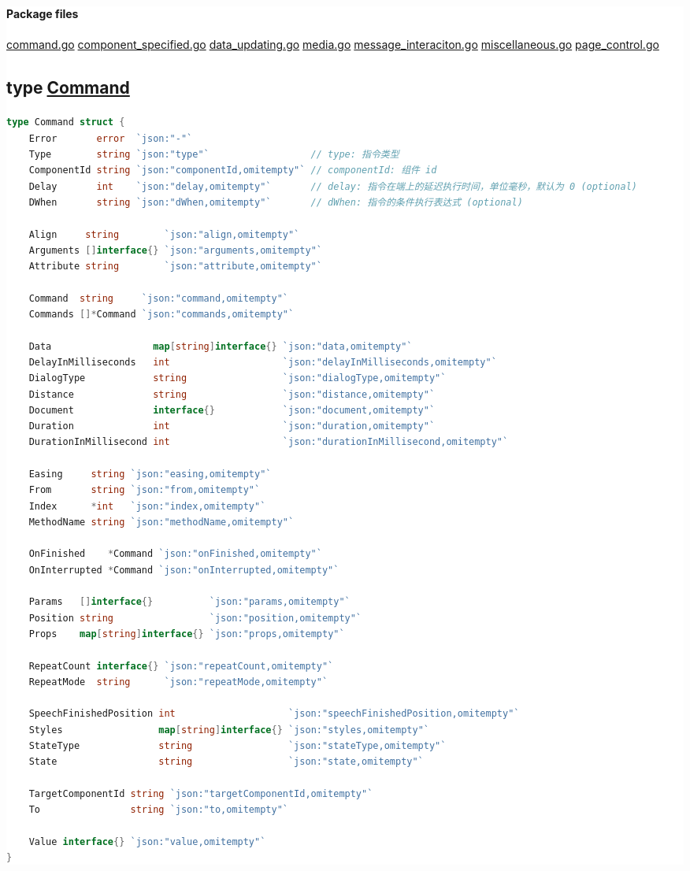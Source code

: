 
#### <a name="pkg-files">Package files</a>
[command.go](/src/github.com/zmrnet/dueros-dpl/dpl/command/command.go) [component_specified.go](/src/github.com/zmrnet/dueros-dpl/dpl/command/component_specified.go) [data_updating.go](/src/github.com/zmrnet/dueros-dpl/dpl/command/data_updating.go) [media.go](/src/github.com/zmrnet/dueros-dpl/dpl/command/media.go) [message_interaciton.go](/src/github.com/zmrnet/dueros-dpl/dpl/command/message_interaciton.go) [miscellaneous.go](/src/github.com/zmrnet/dueros-dpl/dpl/command/miscellaneous.go) [page_control.go](/src/github.com/zmrnet/dueros-dpl/dpl/command/page_control.go) 






## <a name="Command">type</a> [Command](/src/target/command.go?s=101:2397#L10)
``` go
type Command struct {
    Error       error  `json:"-"`
    Type        string `json:"type"`                  // type: 指令类型
    ComponentId string `json:"componentId,omitempty"` // componentId: 组件 id
    Delay       int    `json:"delay,omitempty"`       // delay: 指令在端上的延迟执行时间，单位毫秒，默认为 0 (optional)
    DWhen       string `json:"dWhen,omitempty"`       // dWhen: 指令的条件执行表达式 (optional)

    Align     string        `json:"align,omitempty"`
    Arguments []interface{} `json:"arguments,omitempty"`
    Attribute string        `json:"attribute,omitempty"`

    Command  string     `json:"command,omitempty"`
    Commands []*Command `json:"commands,omitempty"`

    Data                  map[string]interface{} `json:"data,omitempty"`
    DelayInMilliseconds   int                    `json:"delayInMilliseconds,omitempty"`
    DialogType            string                 `json:"dialogType,omitempty"`
    Distance              string                 `json:"distance,omitempty"`
    Document              interface{}            `json:"document,omitempty"`
    Duration              int                    `json:"duration,omitempty"`
    DurationInMillisecond int                    `json:"durationInMillisecond,omitempty"`

    Easing     string `json:"easing,omitempty"`
    From       string `json:"from,omitempty"`
    Index      *int   `json:"index,omitempty"`
    MethodName string `json:"methodName,omitempty"`

    OnFinished    *Command `json:"onFinished,omitempty"`
    OnInterrupted *Command `json:"onInterrupted,omitempty"`

    Params   []interface{}          `json:"params,omitempty"`
    Position string                 `json:"position,omitempty"`
    Props    map[string]interface{} `json:"props,omitempty"`

    RepeatCount interface{} `json:"repeatCount,omitempty"`
    RepeatMode  string      `json:"repeatMode,omitempty"`

    SpeechFinishedPosition int                    `json:"speechFinishedPosition,omitempty"`
    Styles                 map[string]interface{} `json:"styles,omitempty"`
    StateType              string                 `json:"stateType,omitempty"`
    State                  string                 `json:"state,omitempty"`

    TargetComponentId string `json:"targetComponentId,omitempty"`
    To                string `json:"to,omitempty"`

    Value interface{} `json:"value,omitempty"`
}

```